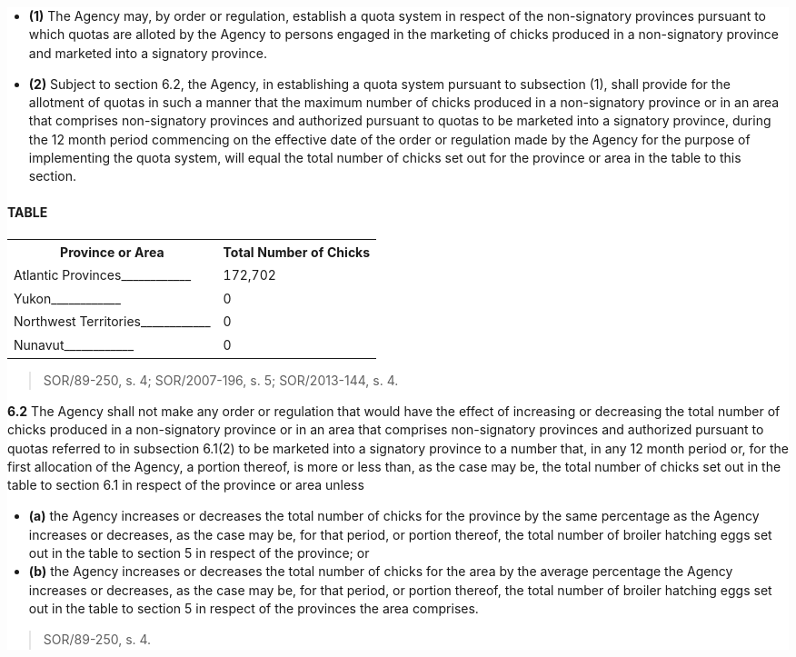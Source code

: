 - **(1)** The Agency may, by order or regulation, establish a quota system in respect of the non-signatory provinces pursuant to which quotas are alloted by the Agency to persons engaged in the marketing of chicks produced in a non-signatory province and marketed into a signatory province.

- **(2)** Subject to section 6.2, the Agency, in establishing a quota system pursuant to subsection (1), shall provide for the allotment of quotas in such a manner that the maximum number of chicks produced in a non-signatory province or in an area that comprises non-signatory provinces and authorized pursuant to quotas to be marketed into a signatory province, during the 12 month period commencing on the effective date of the order or regulation made by the Agency for the purpose of implementing the quota system, will equal the total number of chicks set out for the province or area in the table to this section.
#### TABLE
<table>
<tr>
<th>Province or Area</th>
<th>Total Number of Chicks</th>
</tr>
<tr>
<td>Atlantic Provinces____________</td>
<td>172,702</td>
</tr>
<tr>
<td>Yukon____________</td>
<td>0</td>
</tr>
<tr>
<td>Northwest Territories____________</td>
<td>0</td>
</tr>
<tr>
<td>Nunavut____________</td>
<td>0</td>
</tr>
</table>

> SOR/89-250, s. 4; SOR/2007-196, s. 5; SOR/2013-144, s. 4.



**6.2** The Agency shall not make any order or regulation that would have the effect of increasing or decreasing the total number of chicks produced in a non-signatory province or in an area that comprises non-signatory provinces and authorized pursuant to quotas referred to in subsection 6.1(2) to be marketed into a signatory province to a number that, in any 12 month period or, for the first allocation of the Agency, a portion thereof, is more or less than, as the case may be, the total number of chicks set out in the table to section 6.1 in respect of the province or area unless
- **(a)** the Agency increases or decreases the total number of chicks for the province by the same percentage as the Agency increases or decreases, as the case may be, for that period, or portion thereof, the total number of broiler hatching eggs set out in the table to section 5 in respect of the province; or
- **(b)** the Agency increases or decreases the total number of chicks for the area by the average percentage the Agency increases or decreases, as the case may be, for that period, or portion thereof, the total number of broiler hatching eggs set out in the table to section 5 in respect of the provinces the area comprises.
> SOR/89-250, s. 4.
